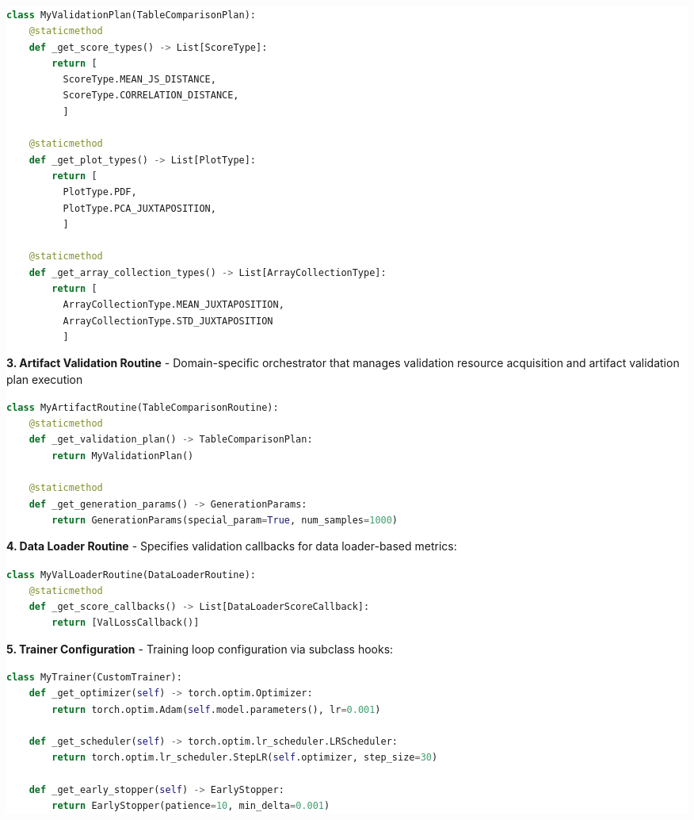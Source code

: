 ```python
class MyValidationPlan(TableComparisonPlan):
    @staticmethod
    def _get_score_types() -> List[ScoreType]:
        return [
          ScoreType.MEAN_JS_DISTANCE,
          ScoreType.CORRELATION_DISTANCE,
          ]
    
    @staticmethod
    def _get_plot_types() -> List[PlotType]:
        return [
          PlotType.PDF,
          PlotType.PCA_JUXTAPOSITION,
          ]
    
    @staticmethod
    def _get_array_collection_types() -> List[ArrayCollectionType]:
        return [
          ArrayCollectionType.MEAN_JUXTAPOSITION,
          ArrayCollectionType.STD_JUXTAPOSITION
          ]
```

**3. Artifact Validation Routine** - Domain-specific orchestrator that manages validation resource acquisition and artifact validation plan execution

```python
class MyArtifactRoutine(TableComparisonRoutine):
    @staticmethod
    def _get_validation_plan() -> TableComparisonPlan:
        return MyValidationPlan()
    
    @staticmethod
    def _get_generation_params() -> GenerationParams:
        return GenerationParams(special_param=True, num_samples=1000)
```

**4. Data Loader Routine** - Specifies validation callbacks for data loader-based metrics:

```python
class MyValLoaderRoutine(DataLoaderRoutine):
    @staticmethod
    def _get_score_callbacks() -> List[DataLoaderScoreCallback]:
        return [ValLossCallback()]
```

**5. Trainer Configuration** - Training loop configuration via subclass hooks:

```python
class MyTrainer(CustomTrainer):
    def _get_optimizer(self) -> torch.optim.Optimizer:
        return torch.optim.Adam(self.model.parameters(), lr=0.001)
    
    def _get_scheduler(self) -> torch.optim.lr_scheduler.LRScheduler:
        return torch.optim.lr_scheduler.StepLR(self.optimizer, step_size=30)
    
    def _get_early_stopper(self) -> EarlyStopper:
        return EarlyStopper(patience=10, min_delta=0.001)
```
